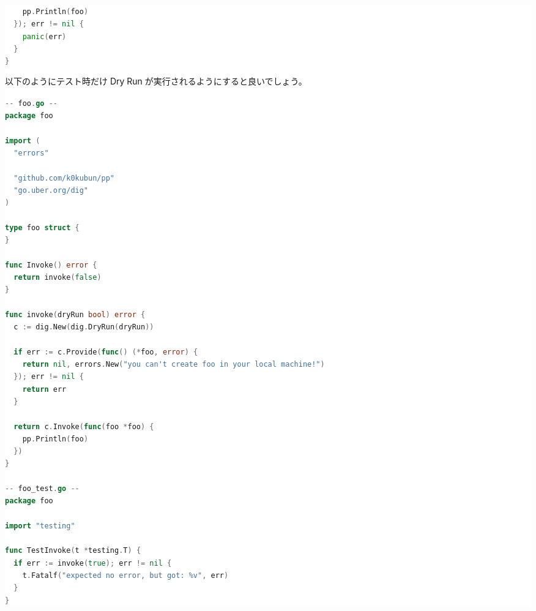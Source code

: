 ```go
    pp.Println(foo)
  }); err != nil {
    panic(err)
  }
}
```

以下のようにテスト時だけ Dry Run が実行されるようにすると良いでしょう。

```go
-- foo.go --
package foo

import (
  "errors"

  "github.com/k0kubun/pp"
  "go.uber.org/dig"
)

type foo struct {
}

func Invoke() error {
  return invoke(false)
}

func invoke(dryRun bool) error {
  c := dig.New(dig.DryRun(dryRun))

  if err := c.Provide(func() (*foo, error) {
    return nil, errors.New("you can't create foo in your local machine!")
  }); err != nil {
    return err
  }

  return c.Invoke(func(foo *foo) {
    pp.Println(foo)
  })
}

-- foo_test.go --
package foo

import "testing"

func TestInvoke(t *testing.T) {
  if err := invoke(true); err != nil {
    t.Fatalf("expected no error, but got: %v", err)
  }
}
```
